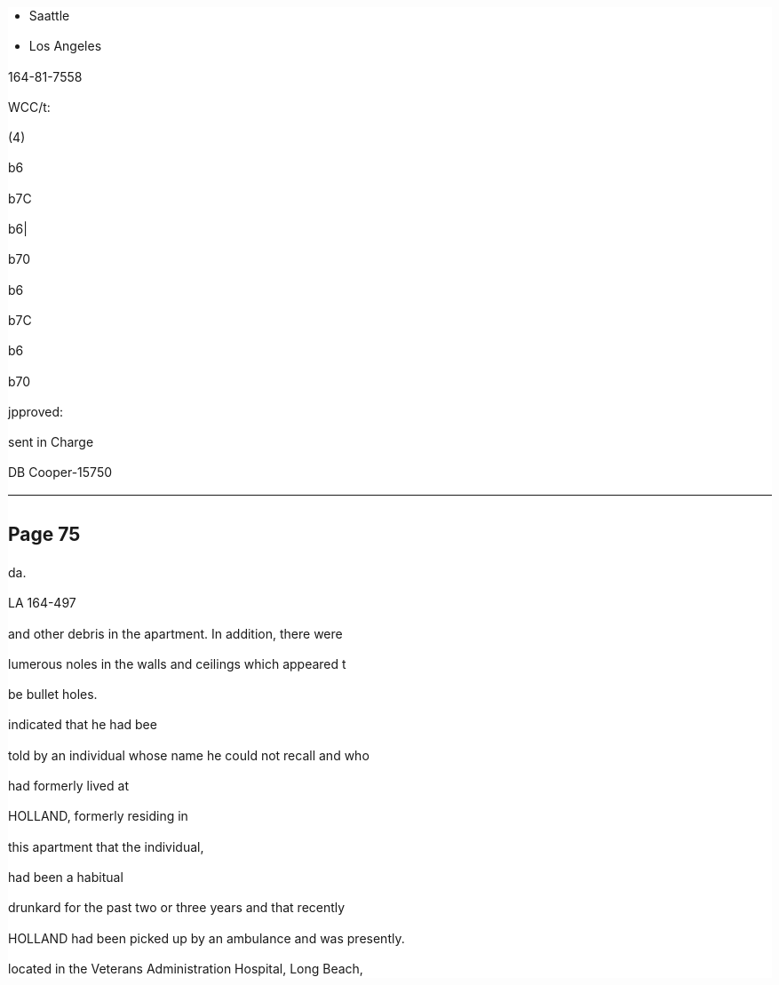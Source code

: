 - Saattle

- Los Angeles

164-81-7558

WCC/t:

(4)

b6

b7C

b6|

b70

b6

b7C

b6

b70

jpproved:

sent in Charge

DB Cooper-15750

---

## Page 75

da.

LA 164-497

and other debris in the apartment. In addition, there were

lumerous noles in the walls and ceilings which appeared t

be bullet holes.

indicated that he had bee

told by an individual whose name he could not recall and who

had formerly lived at

HOLLAND, formerly residing in

this apartment that the individual,

had been a habitual

drunkard for the past two or three years and that recently

HOLLAND had been picked up by an ambulance and was presently.

located in the Veterans Administration Hospital, Long Beach,
